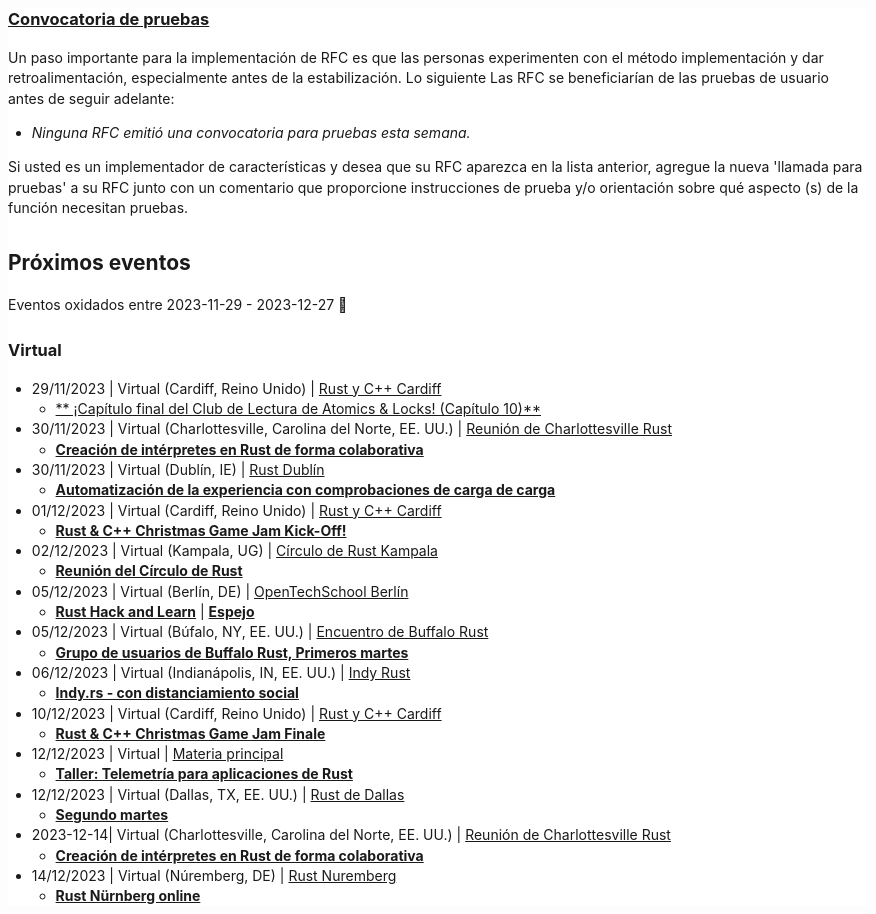 ### [Convocatoria de pruebas](https://github.com/rust-lang/rfcs/issues?q=label%3Acall-for-testing)
Un paso importante para la implementación de RFC es que las personas experimenten con el método
implementación y dar retroalimentación, especialmente antes de la estabilización.  Lo siguiente
Las RFC se beneficiarían de las pruebas de usuario antes de seguir adelante:

* *Ninguna RFC emitió una convocatoria para pruebas esta semana.*

Si usted es un implementador de características y desea que su RFC aparezca en la lista anterior, agregue la nueva 'llamada para pruebas'
a su RFC junto con un comentario que proporcione instrucciones de prueba y/o orientación sobre qué aspecto (s) de la función
necesitan pruebas.

## Próximos eventos

Eventos oxidados entre 2023-11-29 - 2023-12-27 🦀

### Virtual

* 29/11/2023 | Virtual (Cardiff, Reino Unido) | [Rust y C++ Cardiff](https://www.meetup.com/rust-and-c-plus-plus-in-cardiff)
    * [** ¡Capítulo final del Club de Lectura de Atomics & Locks! (Capítulo 10)**](https://www.meetup.com/rust-and-c-plus-plus-in-cardiff/events/296583091/)
* 30/11/2023 | Virtual (Charlottesville, Carolina del Norte, EE. UU.) | [Reunión de Charlottesville Rust](https://www.meetup.com/charlottesville-rust-meetup/)
    * [**Creación de intérpretes en Rust de forma colaborativa**](https://www.meetup.com/charlottesville-rust-meetup/events/296833665/)
* 30/11/2023 | Virtual (Dublín, IE) | [Rust Dublín](https://www.meetup.com/rust-dublin/)
    * [**Automatización de la experiencia con comprobaciones de carga de carga**](https://www.meetup.com/rust-dublin/events/296346693/)
* 01/12/2023 | Virtual (Cardiff, Reino Unido) | [Rust y C++ Cardiff](https://www.meetup.com/rust-and-c-plus-plus-in-cardiff)
    * [**Rust & C++ Christmas Game Jam Kick-Off!**](https://www.meetup.com/rust-and-c-plus-plus-in-cardiff/events/296583626/)
* 02/12/2023 | Virtual (Kampala, UG) | [Círculo de Rust Kampala](https://www.eventbrite.com/o/rust-circle-kampala-65249289033)
    * [**Reunión del Círculo de Rust**](https://www.eventbrite.com/e/rust-circle-meetup-tickets-628763176587?aff=ebdssbdestsearch)
* 05/12/2023 | Virtual (Berlín, DE) | [OpenTechSchool Berlín](https://www.meetup.com/opentechschool-berlin/)
    * [**Rust Hack and Learn**](https://www.meetup.com/opentechschool-berlin/events/295679797/) | [**Espejo**](https://berline.rs/)
* 05/12/2023 | Virtual (Búfalo, NY, EE. UU.) | [Encuentro de Buffalo Rust](https://www.meetup.com/buffalo-rust-meetup/)
    * [**Grupo de usuarios de Buffalo Rust, Primeros martes**](https://www.meetup.com/buffalo-rust-meetup/events/297021574/)
* 06/12/2023 | Virtual (Indianápolis, IN, EE. UU.) | [Indy Rust](https://www.meetup.com/indyrs/)
    * [**Indy.rs - con distanciamiento social**](https://www.meetup.com/indyrs/events/297172140)
* 10/12/2023 | Virtual (Cardiff, Reino Unido) | [Rust y C++ Cardiff](https://www.meetup.com/rust-and-c-plus-plus-in-cardiff)
    * [**Rust & C++ Christmas Game Jam Finale**](https://www.meetup.com/rust-and-c-plus-plus-in-cardiff/events/296583652/)
* 12/12/2023 | Virtual | [Materia principal](https://mainmatter.com)
    * [**Taller: Telemetría para aplicaciones de Rust**](https://rust-telemetry-workshop.mainmatter.com)
* 12/12/2023 | Virtual (Dallas, TX, EE. UU.) | [Rust de Dallas](https://www.meetup.com/dallasrust/)
    * [**Segundo martes**](https://www.meetup.com/dallasrust/events/297532862/)
* 2023-12-14| Virtual (Charlottesville, Carolina del Norte, EE. UU.) | [Reunión de Charlottesville Rust](https://www.meetup.com/charlottesville-rust-meetup/)
    * [**Creación de intérpretes en Rust de forma colaborativa**](https://www.meetup.com/charlottesville-rust-meetup/events/296833674/)
* 14/12/2023 | Virtual (Núremberg, DE) | [Rust Nuremberg](https://www.meetup.com/rust-noris/)
    * [**Rust Nürnberg online**](https://www.meetup.com/rust-noris/events/295679660/)